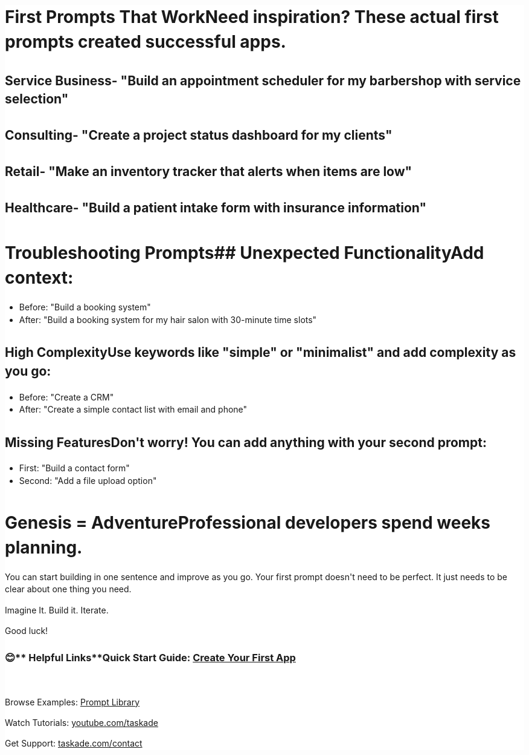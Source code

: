 # **First Prompts That Work**Need inspiration? These actual first prompts created successful apps.

## **Service Business**- "Build an appointment scheduler for my barbershop with service selection"

## **Consulting**- "Create a project status dashboard for my clients"

## **Retail**- "Make an inventory tracker that alerts when items are low"

## **Healthcare**- "Build a patient intake form with insurance information"

# **Troubleshooting Prompts**## **Unexpected Functionality**Add context:

- Before: "Build a booking system"
- After: "Build a booking system for my hair salon with 30-minute time slots"

## **High Complexity**Use keywords like "simple" or "minimalist" and add complexity as you go:

- Before: "Create a CRM"
- After: "Create a simple contact list with email and phone"

## **Missing Features**Don't worry! You can add anything with your second prompt:

- First: "Build a contact form"
- Second: "Add a file upload option"

# **Genesis = Adventure**Professional developers spend weeks planning.

You can start building in one sentence and improve as you go. Your first prompt doesn't need to be perfect. It just needs to be clear about one thing you need.

Imagine It. Build it. Iterate.

Good luck!

### 😊** Helpful Links**Quick Start Guide: [Create Your First App](link)
​

Browse Examples: [Prompt Library](link)
​

Watch Tutorials: [youtube.com/taskade](https://youtube.com/taskade)
​

Get Support: [taskade.com/contact](https://taskade.com/contact)